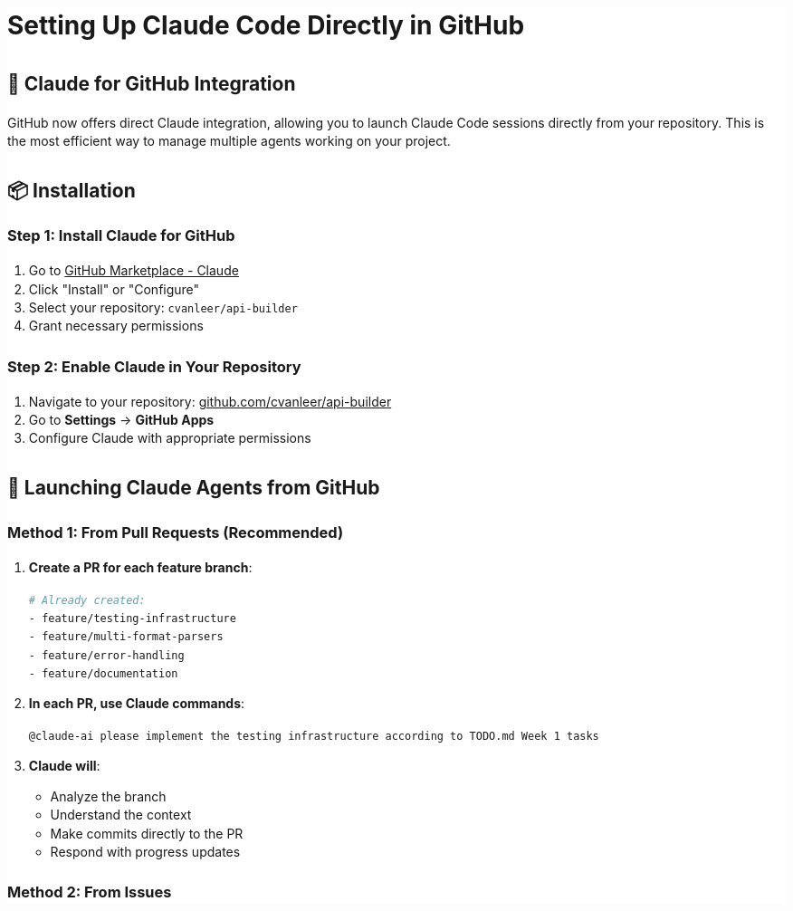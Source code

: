 # Setting Up Claude Code Directly in GitHub

## 🚀 Claude for GitHub Integration

GitHub now offers direct Claude integration, allowing you to launch Claude Code sessions directly from your repository. This is the most efficient way to manage multiple agents working on your project.

## 📦 Installation

### Step 1: Install Claude for GitHub

1. Go to [GitHub Marketplace - Claude](https://github.com/marketplace/claude-for-github)
2. Click "Install" or "Configure"
3. Select your repository: `cvanleer/api-builder`
4. Grant necessary permissions

### Step 2: Enable Claude in Your Repository

1. Navigate to your repository: [github.com/cvanleer/api-builder](https://github.com/cvanleer/api-builder)
2. Go to **Settings** → **GitHub Apps**
3. Configure Claude with appropriate permissions

## 🎯 Launching Claude Agents from GitHub

### Method 1: From Pull Requests (Recommended)

1. **Create a PR for each feature branch**:
   ```bash
   # Already created:
   - feature/testing-infrastructure
   - feature/multi-format-parsers
   - feature/error-handling
   - feature/documentation
   ```

2. **In each PR, use Claude commands**:
   ```
   @claude-ai please implement the testing infrastructure according to TODO.md Week 1 tasks
   ```

3. **Claude will**:
   - Analyze the branch
   - Understand the context
   - Make commits directly to the PR
   - Respond with progress updates

### Method 2: From Issues
